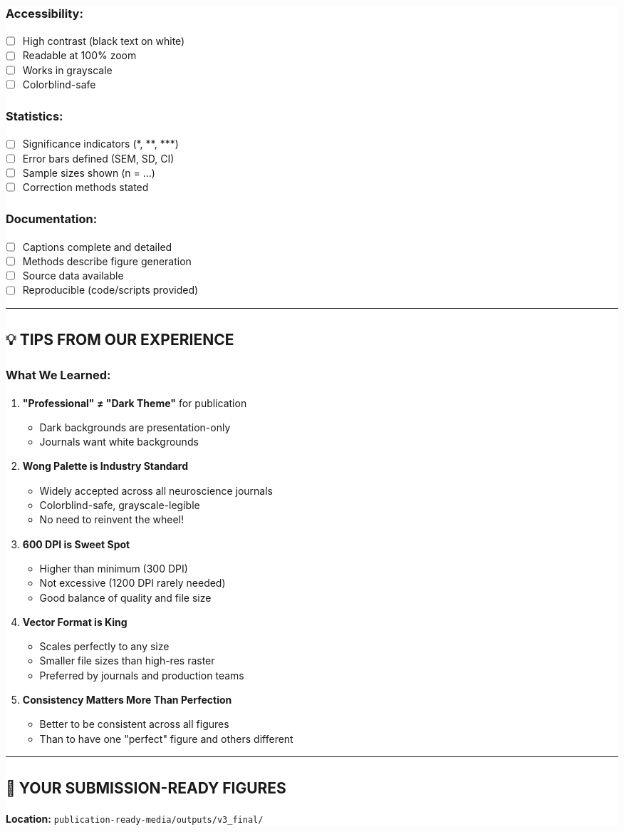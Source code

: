 ### **Accessibility:**
- [ ] High contrast (black text on white)
- [ ] Readable at 100% zoom
- [ ] Works in grayscale
- [ ] Colorblind-safe

### **Statistics:**
- [ ] Significance indicators (*, **, ***)
- [ ] Error bars defined (SEM, SD, CI)
- [ ] Sample sizes shown (n = ...)
- [ ] Correction methods stated

### **Documentation:**
- [ ] Captions complete and detailed
- [ ] Methods describe figure generation
- [ ] Source data available
- [ ] Reproducible (code/scripts provided)

---

## 💡 **TIPS FROM OUR EXPERIENCE**

### **What We Learned:**

1. **"Professional" ≠ "Dark Theme"** for publication
   - Dark backgrounds are presentation-only
   - Journals want white backgrounds

2. **Wong Palette is Industry Standard**
   - Widely accepted across all neuroscience journals
   - Colorblind-safe, grayscale-legible
   - No need to reinvent the wheel!

3. **600 DPI is Sweet Spot**
   - Higher than minimum (300 DPI)
   - Not excessive (1200 DPI rarely needed)
   - Good balance of quality and file size

4. **Vector Format is King**
   - Scales perfectly to any size
   - Smaller file sizes than high-res raster
   - Preferred by journals and production teams

5. **Consistency Matters More Than Perfection**
   - Better to be consistent across all figures
   - Than to have one "perfect" figure and others different

---

## 🎯 **YOUR SUBMISSION-READY FIGURES**

**Location:** `publication-ready-media/outputs/v3_final/`
